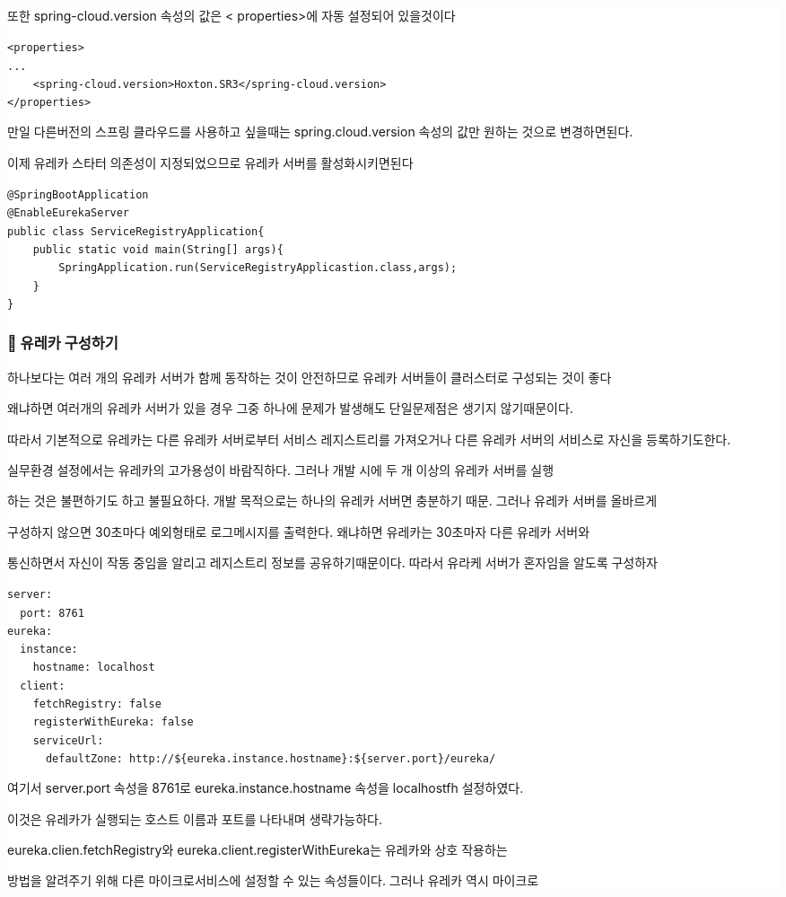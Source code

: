 또한 spring-cloud.version 속성의 값은 < properties>에 자동 설정되어 있을것이다

```
<properties>
...
    <spring-cloud.version>Hoxton.SR3</spring-cloud.version>
</properties>
```

만일 다른버전의 스프링 클라우드를 사용하고 싶을때는 spring.cloud.version 속성의 값만 원하는 것으로 변경하면된다.

이제 유레카 스타터 의존성이 지정되었으므로 유레카 서버를 활성화시키면된다

```
@SpringBootApplication
@EnableEurekaServer
public class ServiceRegistryApplication{
    public static void main(String[] args){
        SpringApplication.run(ServiceRegistryApplicastion.class,args);
    }
}
```

### 🌟 유레카 구성하기
하나보다는 여러 개의 유레카 서버가 함께 동작하는 것이 안전하므로 유레카 서버들이 클러스터로 구성되는 것이 좋다

왜냐하면 여러개의 유레카 서버가 있을 경우 그중 하나에 문제가 발생해도 단일문제점은 생기지 않기때문이다.

따라서 기본적으로 유레카는 다른 유레카 서버로부터 서비스 레지스트리를 가져오거나 다른 유레카 서버의 서비스로 자신을 등록하기도한다.

실무환경 설정에서는 유레카의 고가용성이 바람직하다. 그러나 개발 시에 두 개 이상의 유레카 서버를 실행

하는 것은 불편하기도 하고 불필요하다. 개발 목적으로는 하나의 유레카 서버면 충분하기 때문. 그러나 유레카 서버를 올바르게

구성하지 않으면 30초마다 예외형태로 로그메시지를 출력한다. 왜냐하면 유레카는 30초마자 다른 유레카 서버와

통신하면서 자신이 작동 중임을 알리고 레지스트리 정보를 공유하기때문이다. 따라서 유라케 서버가 혼자임을 알도록 구성하자

```
server:
  port: 8761
eureka:
  instance:
    hostname: localhost
  client:
    fetchRegistry: false
    registerWithEureka: false
    serviceUrl:
      defaultZone: http://${eureka.instance.hostname}:${server.port}/eureka/
```

여기서 server.port 속성을 8761로 eureka.instance.hostname 속성을 localhostfh 설정하였다.

이것은 유레카가 실행되는 호스트 이름과 포트를 나타내며 생략가능하다.

eureka.clien.fetchRegistry와 eureka.client.registerWithEureka는 유레카와 상호 작용하는 

방법을 알려주기 위해 다른 마이크로서비스에 설정할 수 있는 속성들이다. 그러나 유레카 역시 마이크로

